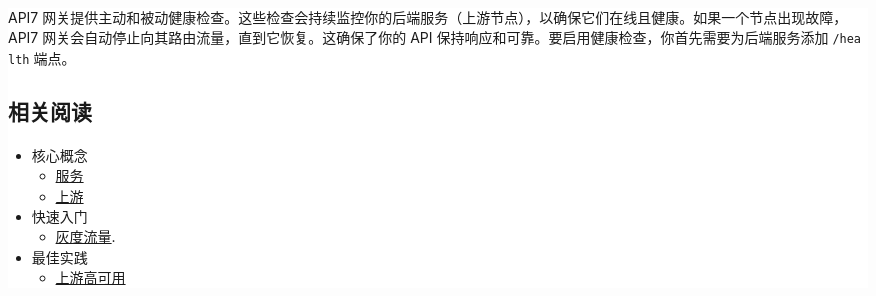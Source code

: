 API7 网关提供主动和被动健康检查。这些检查会持续监控你的后端服务（上游节点），以确保它们在线且健康。如果一个节点出现故障，API7 网关会自动停止向其路由流量，直到它恢复。这确保了你的 API 保持响应和可靠。要启用健康检查，你首先需要为后端服务添加 `/health` 端点。

## 相关阅读

* 核心概念 
  * [服务](services.md)
  * [上游](upstreams.md)
* 快速入门
  * [灰度流量](../getting-started/canary-upstream.md).
* 最佳实践
  * [上游高可用](../best-practices/upstream-ha.md)
